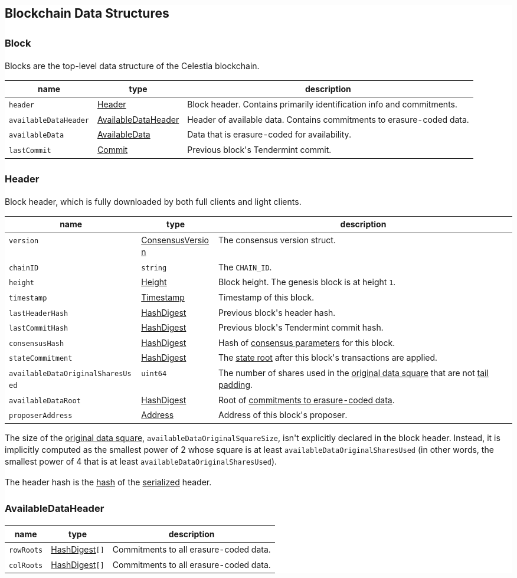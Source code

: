 ## Blockchain Data Structures

### Block

Blocks are the top-level data structure of the Celestia blockchain.

| name                  | type                                        | description                                                           |
|-----------------------|---------------------------------------------|-----------------------------------------------------------------------|
| `header`              | [Header](#header)                           | Block header. Contains primarily identification info and commitments. |
| `availableDataHeader` | [AvailableDataHeader](#availabledataheader) | Header of available data. Contains commitments to erasure-coded data. |
| `availableData`       | [AvailableData](#availabledata)             | Data that is erasure-coded for availability.                          |
| `lastCommit`          | [Commit](#commit)                           | Previous block's Tendermint commit.                                   |

### Header

Block header, which is fully downloaded by both full clients and light clients.

| name                              | type                                  | description                                                                                                                                                        |
|-----------------------------------|---------------------------------------|--------------------------------------------------------------------------------------------------------------------------------------------------------------------|
| `version`                         | [ConsensusVersion](#consensusversion) | The consensus version struct.                                                                                                                                      |
| `chainID`                         | `string`                              | The `CHAIN_ID`.                                                                                                                                                    |
| `height`                          | [Height](#type-aliases)               | Block height. The genesis block is at height `1`.                                                                                                                  |
| `timestamp`                       | [Timestamp](#timestamp)               | Timestamp of this block.                                                                                                                                           |
| `lastHeaderHash`                  | [HashDigest](#hashdigest)             | Previous block's header hash.                                                                                                                                      |
| `lastCommitHash`                  | [HashDigest](#hashdigest)             | Previous block's Tendermint commit hash.                                                                                                                           |
| `consensusHash`                   | [HashDigest](#hashdigest)             | Hash of [consensus parameters](#consensus-parameters) for this block.                                                                                              |
| `stateCommitment`                 | [HashDigest](#hashdigest)             | The [state root](#state) after this block's transactions are applied.                                                                                              |
| `availableDataOriginalSharesUsed` | `uint64`                              | The number of shares used in the [original data square](#arranging-available-data-into-shares) that are not [tail padding](./consensus.md#reserved-namespace-ids). |
| `availableDataRoot`               | [HashDigest](#hashdigest)             | Root of [commitments to erasure-coded data](#availabledataheader).                                                                                                 |
| `proposerAddress`                 | [Address](#address)                   | Address of this block's proposer.                                                                                                                                  |

The size of the [original data square](#arranging-available-data-into-shares), `availableDataOriginalSquareSize`, isn't explicitly declared in the block header. Instead, it is implicitly computed as the smallest power of 2 whose square is at least `availableDataOriginalSharesUsed` (in other words, the smallest power of 4 that is at least `availableDataOriginalSharesUsed`).

The header hash is the [hash](#hashing) of the [serialized](#serialization) header.

### AvailableDataHeader

| name       | type                          | description                            |
|------------|-------------------------------|----------------------------------------|
| `rowRoots` | [HashDigest](#hashdigest)`[]` | Commitments to all erasure-coded data. |
| `colRoots` | [HashDigest](#hashdigest)`[]` | Commitments to all erasure-coded data. |
